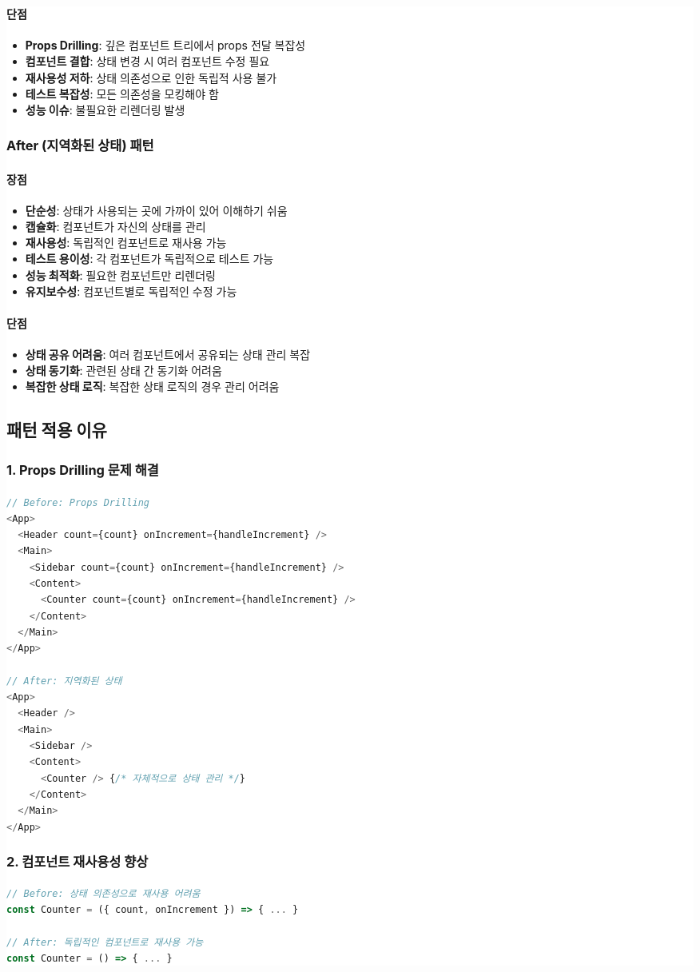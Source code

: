 #### 단점
- **Props Drilling**: 깊은 컴포넌트 트리에서 props 전달 복잡성
- **컴포넌트 결합**: 상태 변경 시 여러 컴포넌트 수정 필요
- **재사용성 저하**: 상태 의존성으로 인한 독립적 사용 불가
- **테스트 복잡성**: 모든 의존성을 모킹해야 함
- **성능 이슈**: 불필요한 리렌더링 발생

### After (지역화된 상태) 패턴

#### 장점
- **단순성**: 상태가 사용되는 곳에 가까이 있어 이해하기 쉬움
- **캡슐화**: 컴포넌트가 자신의 상태를 관리
- **재사용성**: 독립적인 컴포넌트로 재사용 가능
- **테스트 용이성**: 각 컴포넌트가 독립적으로 테스트 가능
- **성능 최적화**: 필요한 컴포넌트만 리렌더링
- **유지보수성**: 컴포넌트별로 독립적인 수정 가능

#### 단점
- **상태 공유 어려움**: 여러 컴포넌트에서 공유되는 상태 관리 복잡
- **상태 동기화**: 관련된 상태 간 동기화 어려움
- **복잡한 상태 로직**: 복잡한 상태 로직의 경우 관리 어려움

## 패턴 적용 이유

### 1. Props Drilling 문제 해결
```typescript
// Before: Props Drilling
<App>
  <Header count={count} onIncrement={handleIncrement} />
  <Main>
    <Sidebar count={count} onIncrement={handleIncrement} />
    <Content>
      <Counter count={count} onIncrement={handleIncrement} />
    </Content>
  </Main>
</App>

// After: 지역화된 상태
<App>
  <Header />
  <Main>
    <Sidebar />
    <Content>
      <Counter /> {/* 자체적으로 상태 관리 */}
    </Content>
  </Main>
</App>
```

### 2. 컴포넌트 재사용성 향상
```typescript
// Before: 상태 의존성으로 재사용 어려움
const Counter = ({ count, onIncrement }) => { ... }

// After: 독립적인 컴포넌트로 재사용 가능
const Counter = () => { ... }
```
